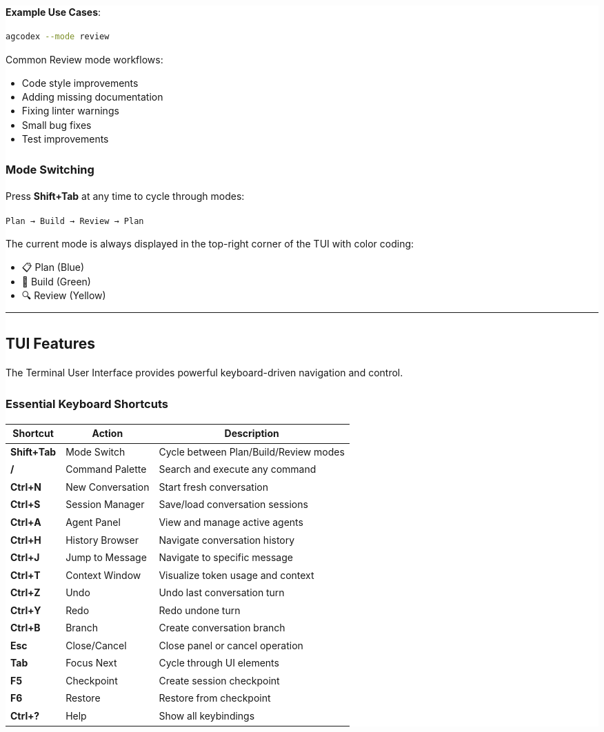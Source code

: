 **Example Use Cases**:
```bash
agcodex --mode review
```

Common Review mode workflows:
- Code style improvements
- Adding missing documentation
- Fixing linter warnings
- Small bug fixes
- Test improvements

### Mode Switching

Press **Shift+Tab** at any time to cycle through modes:
```
Plan → Build → Review → Plan
```

The current mode is always displayed in the top-right corner of the TUI with color coding:
- 📋 Plan (Blue)
- 🔨 Build (Green)
- 🔍 Review (Yellow)

---

## TUI Features

The Terminal User Interface provides powerful keyboard-driven navigation and control.

### Essential Keyboard Shortcuts

| Shortcut | Action | Description |
|----------|--------|-------------|
| **Shift+Tab** | Mode Switch | Cycle between Plan/Build/Review modes |
| **/** | Command Palette | Search and execute any command |
| **Ctrl+N** | New Conversation | Start fresh conversation |
| **Ctrl+S** | Session Manager | Save/load conversation sessions |
| **Ctrl+A** | Agent Panel | View and manage active agents |
| **Ctrl+H** | History Browser | Navigate conversation history |
| **Ctrl+J** | Jump to Message | Navigate to specific message |
| **Ctrl+T** | Context Window | Visualize token usage and context |
| **Ctrl+Z** | Undo | Undo last conversation turn |
| **Ctrl+Y** | Redo | Redo undone turn |
| **Ctrl+B** | Branch | Create conversation branch |
| **Esc** | Close/Cancel | Close panel or cancel operation |
| **Tab** | Focus Next | Cycle through UI elements |
| **F5** | Checkpoint | Create session checkpoint |
| **F6** | Restore | Restore from checkpoint |
| **Ctrl+?** | Help | Show all keybindings |
